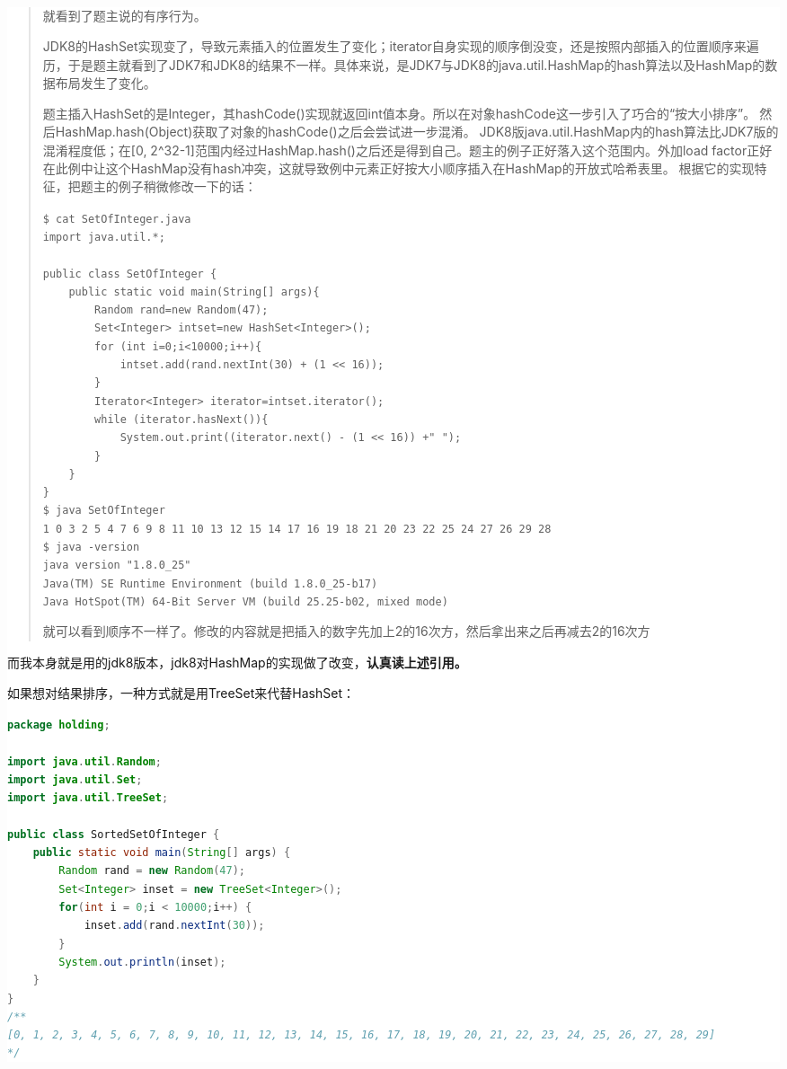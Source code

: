 > 就看到了题主说的有序行为。
>
> JDK8的HashSet实现变了，导致元素插入的位置发生了变化；iterator自身实现的顺序倒没变，还是按照内部插入的位置顺序来遍历，于是题主就看到了JDK7和JDK8的结果不一样。具体来说，是JDK7与JDK8的java.util.HashMap的hash算法以及HashMap的数据布局发生了变化。
>
> 题主插入HashSet的是Integer，其hashCode()实现就返回int值本身。所以在对象hashCode这一步引入了巧合的“按大小排序”。
> 然后HashMap.hash(Object)获取了对象的hashCode()之后会尝试进一步混淆。
> JDK8版java.util.HashMap内的hash算法比JDK7版的混淆程度低；在[0, 2^32-1]范围内经过HashMap.hash()之后还是得到自己。题主的例子正好落入这个范围内。外加load factor正好在此例中让这个HashMap没有hash冲突，这就导致例中元素正好按大小顺序插入在HashMap的开放式哈希表里。
> 根据它的实现特征，把题主的例子稍微修改一下的话：
>
> ```text
> $ cat SetOfInteger.java 
> import java.util.*;
> 
> public class SetOfInteger {
>     public static void main(String[] args){
>         Random rand=new Random(47);
>         Set<Integer> intset=new HashSet<Integer>();
>         for (int i=0;i<10000;i++){
>             intset.add(rand.nextInt(30) + (1 << 16));
>         }
>         Iterator<Integer> iterator=intset.iterator();
>         while (iterator.hasNext()){
>             System.out.print((iterator.next() - (1 << 16)) +" ");
>         }
>     }
> }
> $ java SetOfInteger
> 1 0 3 2 5 4 7 6 9 8 11 10 13 12 15 14 17 16 19 18 21 20 23 22 25 24 27 26 29 28 
> $ java -version
> java version "1.8.0_25"
> Java(TM) SE Runtime Environment (build 1.8.0_25-b17)
> Java HotSpot(TM) 64-Bit Server VM (build 25.25-b02, mixed mode)
> ```
>
> 就可以看到顺序不一样了。修改的内容就是把插入的数字先加上2的16次方，然后拿出来之后再减去2的16次方

而我本身就是用的jdk8版本，jdk8对HashMap的实现做了改变，**认真读上述引用。**

如果想对结果排序，一种方式就是用TreeSet来代替HashSet：

```java
package holding;

import java.util.Random;
import java.util.Set;
import java.util.TreeSet;

public class SortedSetOfInteger {
	public static void main(String[] args) {
		Random rand = new Random(47);
		Set<Integer> inset = new TreeSet<Integer>(); 
		for(int i = 0;i < 10000;i++) {
			inset.add(rand.nextInt(30));
		}
		System.out.println(inset);
	}
}
/**
[0, 1, 2, 3, 4, 5, 6, 7, 8, 9, 10, 11, 12, 13, 14, 15, 16, 17, 18, 19, 20, 21, 22, 23, 24, 25, 26, 27, 28, 29]
*/
```
